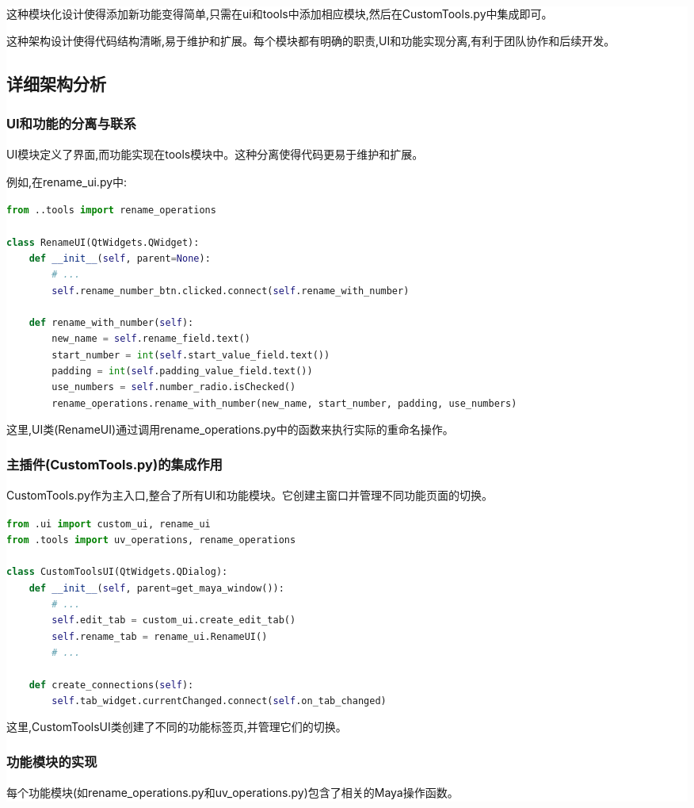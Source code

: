 这种模块化设计使得添加新功能变得简单,只需在ui和tools中添加相应模块,然后在CustomTools.py中集成即可。

这种架构设计使得代码结构清晰,易于维护和扩展。每个模块都有明确的职责,UI和功能实现分离,有利于团队协作和后续开发。

## 详细架构分析

### UI和功能的分离与联系

UI模块定义了界面,而功能实现在tools模块中。这种分离使得代码更易于维护和扩展。

例如,在rename_ui.py中:

```python
from ..tools import rename_operations

class RenameUI(QtWidgets.QWidget):
    def __init__(self, parent=None):
        # ...
        self.rename_number_btn.clicked.connect(self.rename_with_number)

    def rename_with_number(self):
        new_name = self.rename_field.text()
        start_number = int(self.start_value_field.text())
        padding = int(self.padding_value_field.text())
        use_numbers = self.number_radio.isChecked()
        rename_operations.rename_with_number(new_name, start_number, padding, use_numbers)
```

这里,UI类(RenameUI)通过调用rename_operations.py中的函数来执行实际的重命名操作。

### 主插件(CustomTools.py)的集成作用

CustomTools.py作为主入口,整合了所有UI和功能模块。它创建主窗口并管理不同功能页面的切换。

```python
from .ui import custom_ui, rename_ui
from .tools import uv_operations, rename_operations

class CustomToolsUI(QtWidgets.QDialog):
    def __init__(self, parent=get_maya_window()):
        # ...
        self.edit_tab = custom_ui.create_edit_tab()
        self.rename_tab = rename_ui.RenameUI()
        # ...

    def create_connections(self):
        self.tab_widget.currentChanged.connect(self.on_tab_changed)
```

这里,CustomToolsUI类创建了不同的功能标签页,并管理它们的切换。

### 功能模块的实现

每个功能模块(如rename_operations.py和uv_operations.py)包含了相关的Maya操作函数。
